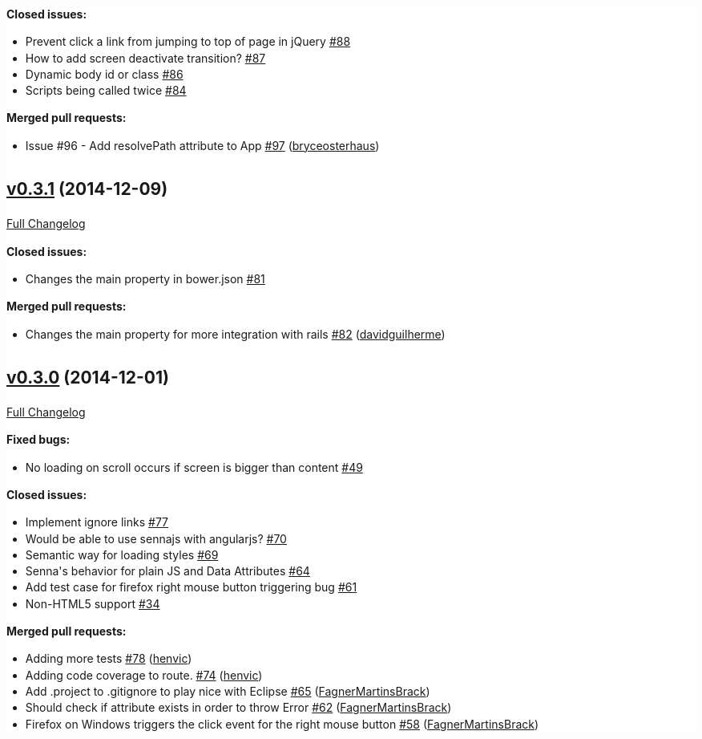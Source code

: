 **Closed issues:**

-   Prevent click a link from jumping to top of page in jQuery [\#88](https://github.com/liferay/senna.js/issues/88)
-   How to add screen deactivate transition? [\#87](https://github.com/liferay/senna.js/issues/87)
-   Dynamic body id or class [\#86](https://github.com/liferay/senna.js/issues/86)
-   Scripts being called twice [\#84](https://github.com/liferay/senna.js/issues/84)

**Merged pull requests:**

-   Issue \#96 - Add resolvePath attribute to App [\#97](https://github.com/liferay/senna.js/pull/97) ([bryceosterhaus](https://github.com/bryceosterhaus))

## [v0.3.1](https://github.com/liferay/senna.js/tree/v0.3.1) (2014-12-09)

[Full Changelog](https://github.com/liferay/senna.js/compare/v0.3.0...v0.3.1)

**Closed issues:**

-   Changes the main property in bower.json [\#81](https://github.com/liferay/senna.js/issues/81)

**Merged pull requests:**

-   Changes the main property for more integration with rails [\#82](https://github.com/liferay/senna.js/pull/82) ([davidguilherme](https://github.com/davidguilherme))

## [v0.3.0](https://github.com/liferay/senna.js/tree/v0.3.0) (2014-12-01)

[Full Changelog](https://github.com/liferay/senna.js/compare/v0.2.1...v0.3.0)

**Fixed bugs:**

-   No loading on scroll occurs if screen is bigger than content [\#49](https://github.com/liferay/senna.js/issues/49)

**Closed issues:**

-   Implement ignore links [\#77](https://github.com/liferay/senna.js/issues/77)
-   Would be able to use sennajs with angularjs? [\#70](https://github.com/liferay/senna.js/issues/70)
-   Semantic way for loading styles [\#69](https://github.com/liferay/senna.js/issues/69)
-   Senna's behavior for plain JS and Data Attributes [\#64](https://github.com/liferay/senna.js/issues/64)
-   Add test case for firefox right mouse button triggering bug [\#61](https://github.com/liferay/senna.js/issues/61)
-   Non-HTML5 support [\#34](https://github.com/liferay/senna.js/issues/34)

**Merged pull requests:**

-   Adding more tests [\#78](https://github.com/liferay/senna.js/pull/78) ([henvic](https://github.com/henvic))
-   Adding code coverage to route. [\#74](https://github.com/liferay/senna.js/pull/74) ([henvic](https://github.com/henvic))
-   Add .project to .gitignore to play nice with Eclipse [\#65](https://github.com/liferay/senna.js/pull/65) ([FagnerMartinsBrack](https://github.com/FagnerMartinsBrack))
-   Should check if attribute exists in order to throw Error [\#62](https://github.com/liferay/senna.js/pull/62) ([FagnerMartinsBrack](https://github.com/FagnerMartinsBrack))
-   Firefox on Windows triggers the click event for the right mouse button [\#58](https://github.com/liferay/senna.js/pull/58) ([FagnerMartinsBrack](https://github.com/FagnerMartinsBrack))
